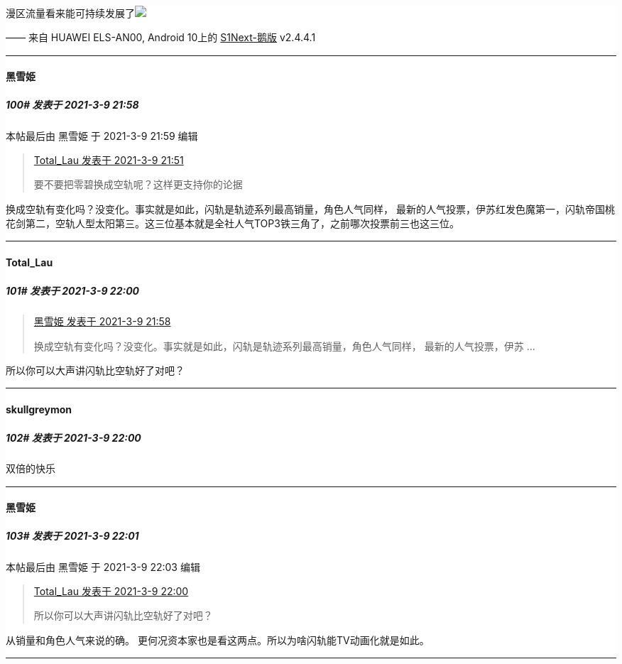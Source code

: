 
漫区流量看来能可持续发展了<img src="https://static.saraba1st.com/image/smiley/face2017/032.png" referrerpolicy="no-referrer">

—— 来自 HUAWEI ELS-AN00, Android 10上的 [S1Next-鹅版](https://github.com/ykrank/S1-Next/releases) v2.4.4.1


-----

####  黑雪姫  
##### 100#       发表于 2021-3-9 21:58


 本帖最后由 黑雪姫 于 2021-3-9 21:59 编辑 
<blockquote><a href="httphttps://bbs.saraba1st.com/2b/forum.php?mod=redirect&amp;goto=findpost&amp;pid=50569214&amp;ptid=1992288" target="_blank">Total_Lau 发表于 2021-3-9 21:51</a>

要不要把零碧换成空轨呢？这样更支持你的论据</blockquote>
换成空轨有变化吗？没变化。事实就是如此，闪轨是轨迹系列最高销量，角色人气同样， 最新的人气投票，伊苏红发色魔第一，闪轨帝国桃花剑第二，空轨人型太阳第三。这三位基本就是全社人气TOP3铁三角了，之前哪次投票前三也这三位。


-----

####  Total_Lau  
##### 101#       发表于 2021-3-9 22:00


<blockquote><a href="httphttps://bbs.saraba1st.com/2b/forum.php?mod=redirect&amp;goto=findpost&amp;pid=50569287&amp;ptid=1992288" target="_blank">黑雪姫 发表于 2021-3-9 21:58</a>

换成空轨有变化吗？没变化。事实就是如此，闪轨是轨迹系列最高销量，角色人气同样， 最新的人气投票，伊苏 ...</blockquote>
所以你可以大声讲闪轨比空轨好了对吧？


-----

####  skullgreymon  
##### 102#       发表于 2021-3-9 22:00


双倍的快乐


-----

####  黑雪姫  
##### 103#       发表于 2021-3-9 22:01


 本帖最后由 黑雪姫 于 2021-3-9 22:03 编辑 
<blockquote><a href="httphttps://bbs.saraba1st.com/2b/forum.php?mod=redirect&amp;goto=findpost&amp;pid=50569304&amp;ptid=1992288" target="_blank">Total_Lau 发表于 2021-3-9 22:00</a>

所以你可以大声讲闪轨比空轨好了对吧？</blockquote>
从销量和角色人气来说的确。 更何况资本家也是看这两点。所以为啥闪轨能TV动画化就是如此。


-----
